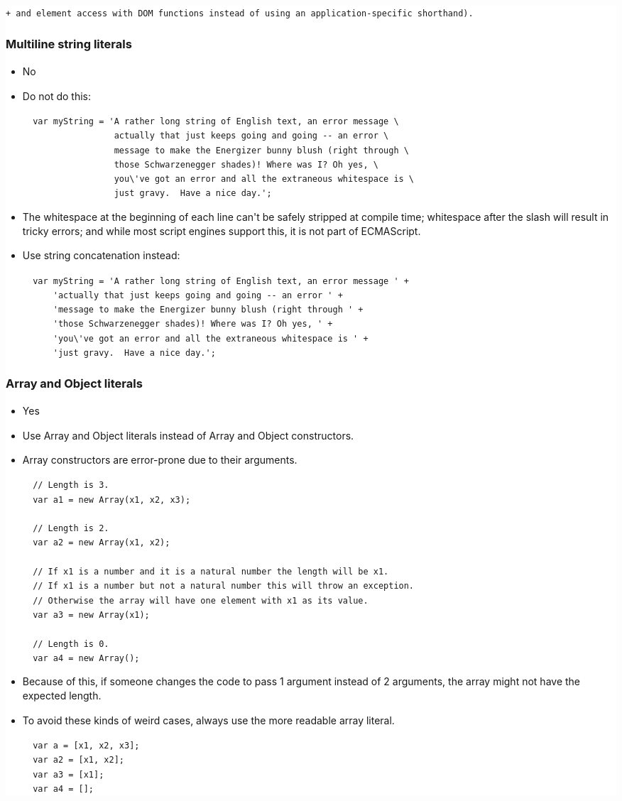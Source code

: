     + and element access with DOM functions instead of using an application-specific shorthand).

### Multiline string literals

+ No
+ Do not do this:

        var myString = 'A rather long string of English text, an error message \
                        actually that just keeps going and going -- an error \
                        message to make the Energizer bunny blush (right through \
                        those Schwarzenegger shades)! Where was I? Oh yes, \
                        you\'ve got an error and all the extraneous whitespace is \
                        just gravy.  Have a nice day.';

+ The whitespace at the beginning of each line can't be safely stripped at compile time; whitespace after the slash will result in tricky errors; and while most script engines support this, it is not part of ECMAScript.

+ Use string concatenation instead:

        var myString = 'A rather long string of English text, an error message ' +
            'actually that just keeps going and going -- an error ' +
            'message to make the Energizer bunny blush (right through ' +
            'those Schwarzenegger shades)! Where was I? Oh yes, ' +
            'you\'ve got an error and all the extraneous whitespace is ' +
            'just gravy.  Have a nice day.';

### Array and Object literals

+ Yes

+ Use Array and Object literals instead of Array and Object constructors.

+ Array constructors are error-prone due to their arguments.

        // Length is 3.
        var a1 = new Array(x1, x2, x3);

        // Length is 2.
        var a2 = new Array(x1, x2);

        // If x1 is a number and it is a natural number the length will be x1.
        // If x1 is a number but not a natural number this will throw an exception.
        // Otherwise the array will have one element with x1 as its value.
        var a3 = new Array(x1);

        // Length is 0.
        var a4 = new Array();

+ Because of this, if someone changes the code to pass 1 argument instead of 2 arguments, the array might not have the expected length.

+ To avoid these kinds of weird cases, always use the more readable array literal.

        var a = [x1, x2, x3];
        var a2 = [x1, x2];
        var a3 = [x1];
        var a4 = [];
